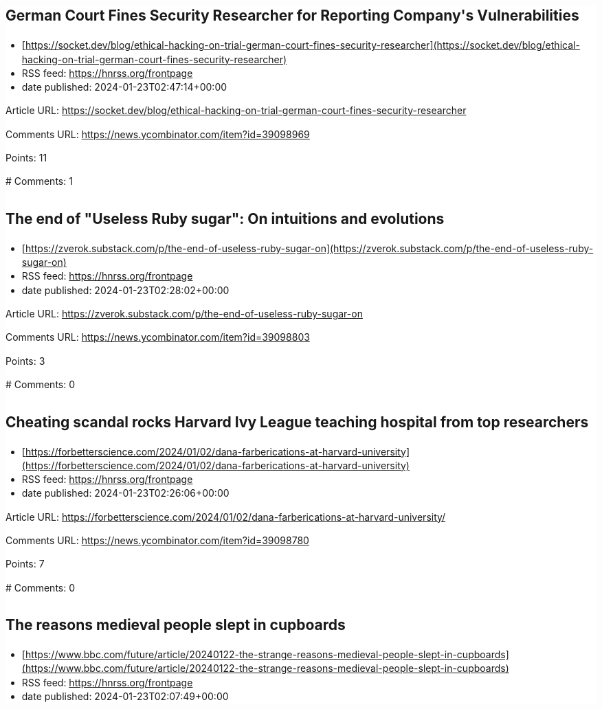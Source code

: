 ## German Court Fines Security Researcher for Reporting Company's Vulnerabilities
 - [https://socket.dev/blog/ethical-hacking-on-trial-german-court-fines-security-researcher](https://socket.dev/blog/ethical-hacking-on-trial-german-court-fines-security-researcher)
 - RSS feed: https://hnrss.org/frontpage
 - date published: 2024-01-23T02:47:14+00:00

<p>Article URL: <a href="https://socket.dev/blog/ethical-hacking-on-trial-german-court-fines-security-researcher">https://socket.dev/blog/ethical-hacking-on-trial-german-court-fines-security-researcher</a></p>
<p>Comments URL: <a href="https://news.ycombinator.com/item?id=39098969">https://news.ycombinator.com/item?id=39098969</a></p>
<p>Points: 11</p>
<p># Comments: 1</p>

## The end of "Useless Ruby sugar": On intuitions and evolutions
 - [https://zverok.substack.com/p/the-end-of-useless-ruby-sugar-on](https://zverok.substack.com/p/the-end-of-useless-ruby-sugar-on)
 - RSS feed: https://hnrss.org/frontpage
 - date published: 2024-01-23T02:28:02+00:00

<p>Article URL: <a href="https://zverok.substack.com/p/the-end-of-useless-ruby-sugar-on">https://zverok.substack.com/p/the-end-of-useless-ruby-sugar-on</a></p>
<p>Comments URL: <a href="https://news.ycombinator.com/item?id=39098803">https://news.ycombinator.com/item?id=39098803</a></p>
<p>Points: 3</p>
<p># Comments: 0</p>

## Cheating scandal rocks Harvard Ivy League teaching hospital from top researchers
 - [https://forbetterscience.com/2024/01/02/dana-farberications-at-harvard-university](https://forbetterscience.com/2024/01/02/dana-farberications-at-harvard-university)
 - RSS feed: https://hnrss.org/frontpage
 - date published: 2024-01-23T02:26:06+00:00

<p>Article URL: <a href="https://forbetterscience.com/2024/01/02/dana-farberications-at-harvard-university/">https://forbetterscience.com/2024/01/02/dana-farberications-at-harvard-university/</a></p>
<p>Comments URL: <a href="https://news.ycombinator.com/item?id=39098780">https://news.ycombinator.com/item?id=39098780</a></p>
<p>Points: 7</p>
<p># Comments: 0</p>

## The reasons medieval people slept in cupboards
 - [https://www.bbc.com/future/article/20240122-the-strange-reasons-medieval-people-slept-in-cupboards](https://www.bbc.com/future/article/20240122-the-strange-reasons-medieval-people-slept-in-cupboards)
 - RSS feed: https://hnrss.org/frontpage
 - date published: 2024-01-23T02:07:49+00:00
